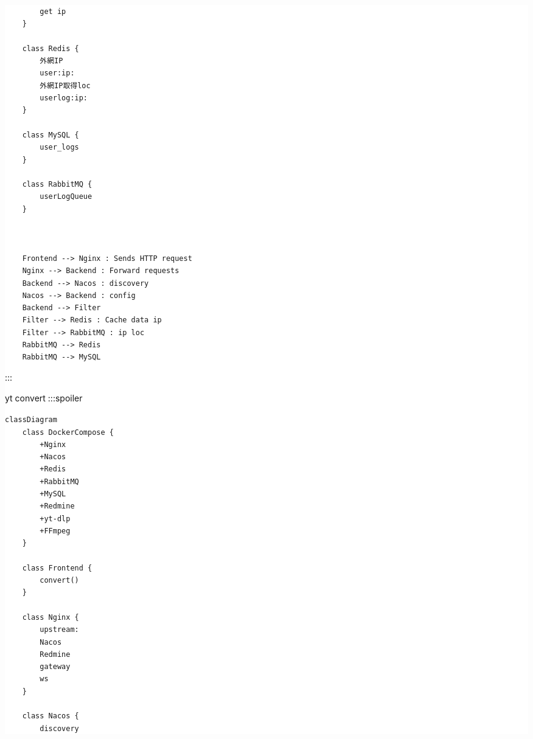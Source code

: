 ```mermaid
        get ip
    }
        
    class Redis {
        外網IP
        user:ip:
        外網IP取得loc
        userlog:ip:
    }
    
    class MySQL {
        user_logs
    }
    
    class RabbitMQ {
        userLogQueue
    }
    
    
    
    Frontend --> Nginx : Sends HTTP request
    Nginx --> Backend : Forward requests
    Backend --> Nacos : discovery
    Nacos --> Backend : config
    Backend --> Filter
    Filter --> Redis : Cache data ip
    Filter --> RabbitMQ : ip loc
    RabbitMQ --> Redis
    RabbitMQ --> MySQL

```

:::

yt convert
:::spoiler


```mermaid
classDiagram
    class DockerCompose {
        +Nginx
        +Nacos
        +Redis
        +RabbitMQ
        +MySQL
        +Redmine
        +yt-dlp
        +FFmpeg
    }
    
    class Frontend {
        convert()
    }
    
    class Nginx {
        upstream:
        Nacos
        Redmine
        gateway
        ws
    }
    
    class Nacos {
        discovery
```